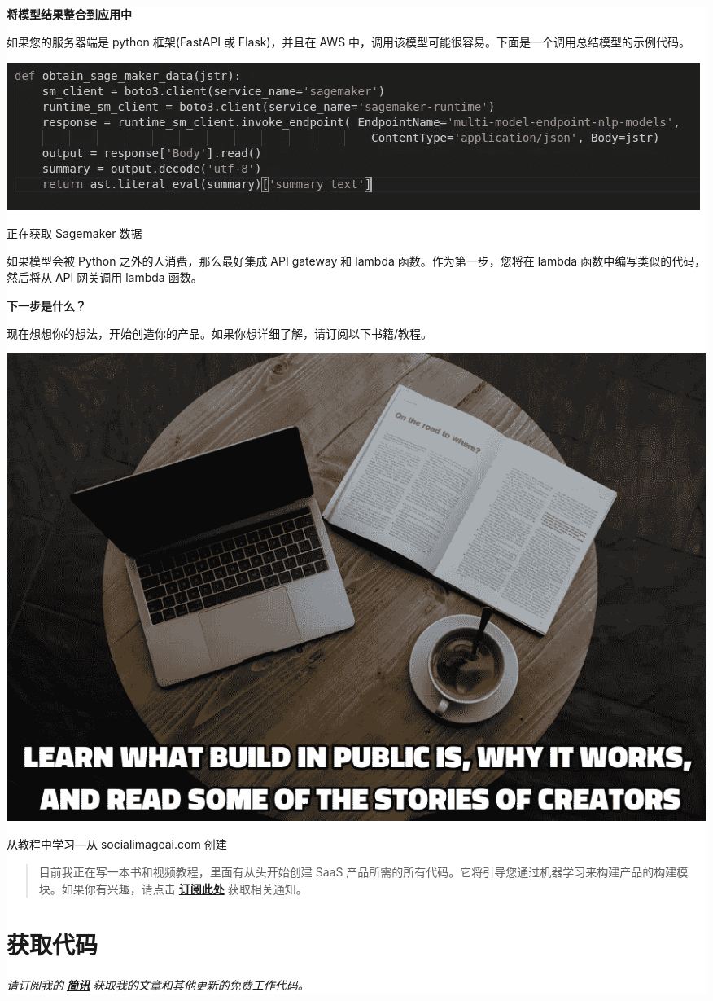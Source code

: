 **将模型结果整合到应用中**

如果您的服务器端是 python 框架(FastAPI 或 Flask)，并且在 AWS 中，调用该模型可能很容易。下面是一个调用总结模型的示例代码。

![](img/56dae7819557d1b1db0e85c364743b5e.png)

正在获取 Sagemaker 数据

如果模型会被 Python 之外的人消费，那么最好集成 API gateway 和 lambda 函数。作为第一步，您将在 lambda 函数中编写类似的代码，然后将从 API 网关调用 lambda 函数。

**下一步是什么？**

现在想想你的想法，开始创造你的产品。如果你想详细了解，请订阅以下书籍/教程。

![](img/6b39eab5a0a362b3cb966a7c64523ac1.png)

从教程中学习—从 socialimageai.com 创建

> 目前我正在写一本书和视频教程，里面有从头开始创建 SaaS 产品所需的所有代码。它将引导您通过机器学习来构建产品的构建模块。如果你有兴趣，请点击 [**订阅此处**](https://gumroad.com/shyambv/follow) 获取相关通知。

# 获取代码

*请订阅我的* [***简讯***](https://makemoneywithcode.substack.com/welcome) *获取我的文章和其他更新的免费工作代码。*